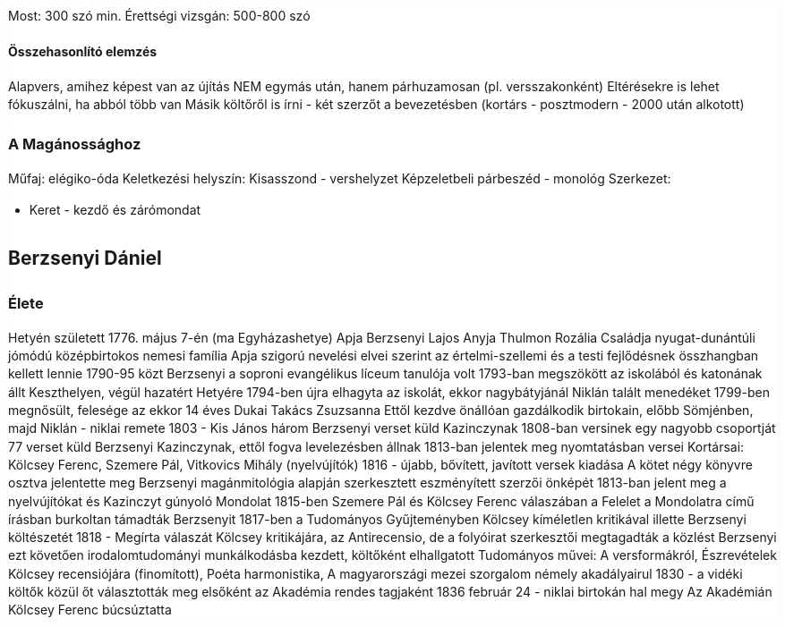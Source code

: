 Most: 300 szó min.
Érettségi vizsgán: 500-800 szó

#### Összehasonlító elemzés
Alapvers, amihez képest van az újítás
NEM egymás után, hanem párhuzamosan (pl. versszakonként)
Eltérésekre is lehet fókuszálni, ha abból több van
Másik költőről is írni - két szerzőt a bevezetésben
(kortárs - posztmodern - 2000 után alkotott)

### A Magánossághoz
Műfaj: elégiko-óda
Keletkezési helyszín: Kisasszond - vershelyzet
Képzeletbeli párbeszéd - monológ
Szerkezet:
- Keret - kezdő és zárómondat

## Berzsenyi Dániel
### Élete
Hetyén született 1776. május 7-én (ma Egyházashetye)
Apja Berzsenyi Lajos
Anyja Thulmon Rozália
Családja nyugat-dunántúli jómódú középbirtokos nemesi família
Apja szigorú nevelési elvei szerint az értelmi-szellemi és a testi fejlődésnek összhangban kellett lennie
1790-95 közt Berzsenyi a soproni evangélikus líceum tanulója volt
1793-ban megszökött az iskolából és katonának állt Keszthelyen, végül hazatért Hetyére
1794-ben újra elhagyta az iskolát, ekkor nagybátyjánál Niklán talált menedéket
1799-ben megnősült, felesége az ekkor 14 éves Dukai Takács Zsuzsanna
Ettől kezdve önállóan gazdálkodik birtokain, előbb Sömjénben, majd Niklán - niklai remete
1803 - Kis János három Berzsenyi verset küld Kazinczynak
1808-ban  versinek egy nagyobb csoportját 77 verset küld Berzsenyi Kazinczynak, ettől fogva levelezésben állnak
1813-ban jelentek meg nyomtatásban versei
Kortársai: Kölcsey Ferenc, Szemere Pál, Vitkovics Mihály (nyelvújítók)
1816 - újabb, bővített, javított versek kiadása
A kötet négy könyvre osztva jelentette meg Berzsenyi magánmitológia alapján szerkesztett eszményített szerzői önképét
1813-ban jelent meg a nyelvújítókat és Kazinczyt gúnyoló Mondolat
1815-ben Szemere Pál és Kölcsey Ferenc válaszában a Felelet a Mondolatra című írásban burkoltan támadták Berzsenyit
1817-ben a Tudományos Gyűjteményben Kölcsey kíméletlen kritikával illette Berzsenyi költészetét
1818 - Megírta válaszát Kölcsey kritikájára, az Antirecensio, de a folyóirat szerkesztői megtagadták a közlést
Berzsenyi ezt követően irodalomtudományi munkálkodásba kezdett, költőként elhallgatott
Tudományos művei: A versformákról, Észrevételek Kölcsey recensiójára (finomított), Poéta harmonistika, A magyarországi mezei szorgalom némely akadályairul
1830 - a vidéki költők közül őt választották meg elsőként az Akadémia rendes tagjaként
1836 február 24 - niklai birtokán hal megy
Az Akadémián Kölcsey Ferenc búcsúztatta
